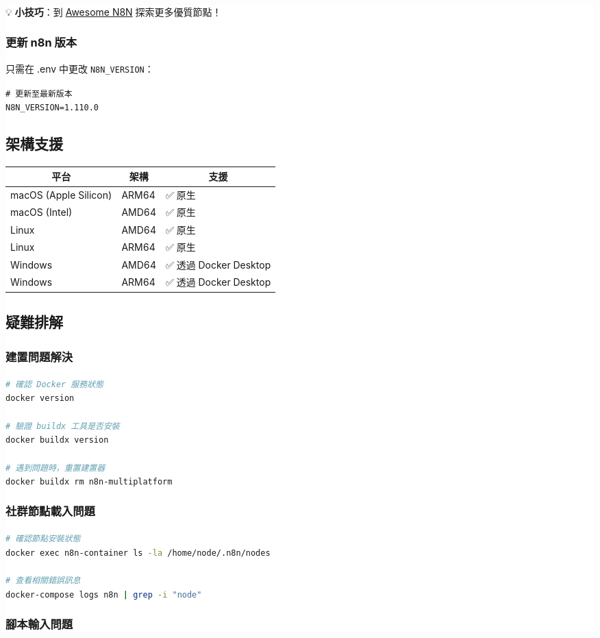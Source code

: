 💡 **小技巧**：到 [Awesome N8N](https://github.com/restyler/awesome-n8n) 探索更多優質節點！

### 更新 n8n 版本

只需在 .env 中更改 `N8N_VERSION`：

```env
# 更新至最新版本
N8N_VERSION=1.110.0
```

## 架構支援

| 平台 | 架構 | 支援 |
|----------|-------------|---------|
| macOS (Apple Silicon) | ARM64 | ✅ 原生 |
| macOS (Intel) | AMD64 | ✅ 原生 |
| Linux | AMD64 | ✅ 原生 |
| Linux | ARM64 | ✅ 原生 |
| Windows | AMD64 | ✅ 透過 Docker Desktop |
| Windows | ARM64 | ✅ 透過 Docker Desktop |

## 疑難排解

### 建置問題解決

```bash
# 確認 Docker 服務狀態
docker version

# 驗證 buildx 工具是否安裝
docker buildx version

# 遇到問題時，重置建置器
docker buildx rm n8n-multiplatform
```

### 社群節點載入問題

```bash
# 確認節點安裝狀態
docker exec n8n-container ls -la /home/node/.n8n/nodes

# 查看相關錯誤訊息
docker-compose logs n8n | grep -i "node"
```

### 腳本輸入問題
